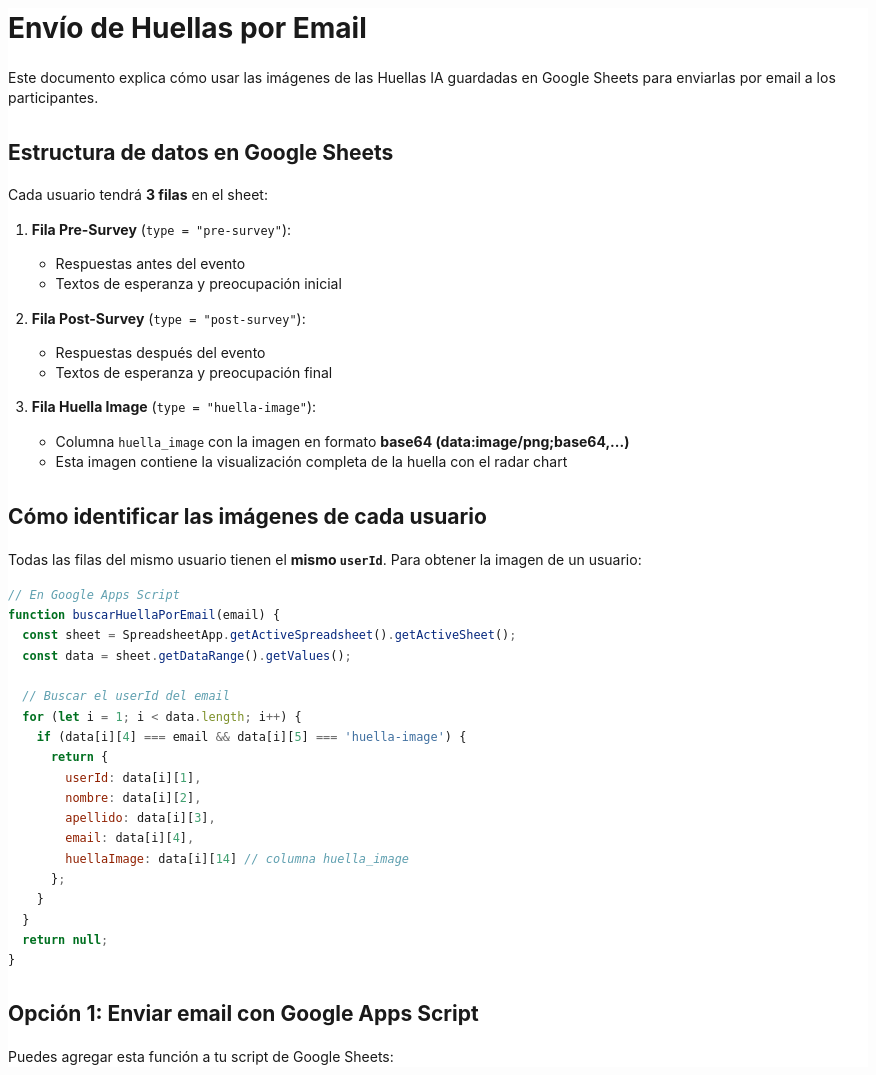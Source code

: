 # Envío de Huellas por Email

Este documento explica cómo usar las imágenes de las Huellas IA guardadas en Google Sheets para enviarlas por email a los participantes.

## Estructura de datos en Google Sheets

Cada usuario tendrá **3 filas** en el sheet:

1. **Fila Pre-Survey** (`type = "pre-survey"`):
   - Respuestas antes del evento
   - Textos de esperanza y preocupación inicial

2. **Fila Post-Survey** (`type = "post-survey"`):
   - Respuestas después del evento
   - Textos de esperanza y preocupación final

3. **Fila Huella Image** (`type = "huella-image"`):
   - Columna `huella_image` con la imagen en formato **base64 (data:image/png;base64,...)**
   - Esta imagen contiene la visualización completa de la huella con el radar chart

## Cómo identificar las imágenes de cada usuario

Todas las filas del mismo usuario tienen el **mismo `userId`**. Para obtener la imagen de un usuario:

```javascript
// En Google Apps Script
function buscarHuellaPorEmail(email) {
  const sheet = SpreadsheetApp.getActiveSpreadsheet().getActiveSheet();
  const data = sheet.getDataRange().getValues();
  
  // Buscar el userId del email
  for (let i = 1; i < data.length; i++) {
    if (data[i][4] === email && data[i][5] === 'huella-image') {
      return {
        userId: data[i][1],
        nombre: data[i][2],
        apellido: data[i][3],
        email: data[i][4],
        huellaImage: data[i][14] // columna huella_image
      };
    }
  }
  return null;
}
```

## Opción 1: Enviar email con Google Apps Script

Puedes agregar esta función a tu script de Google Sheets:
